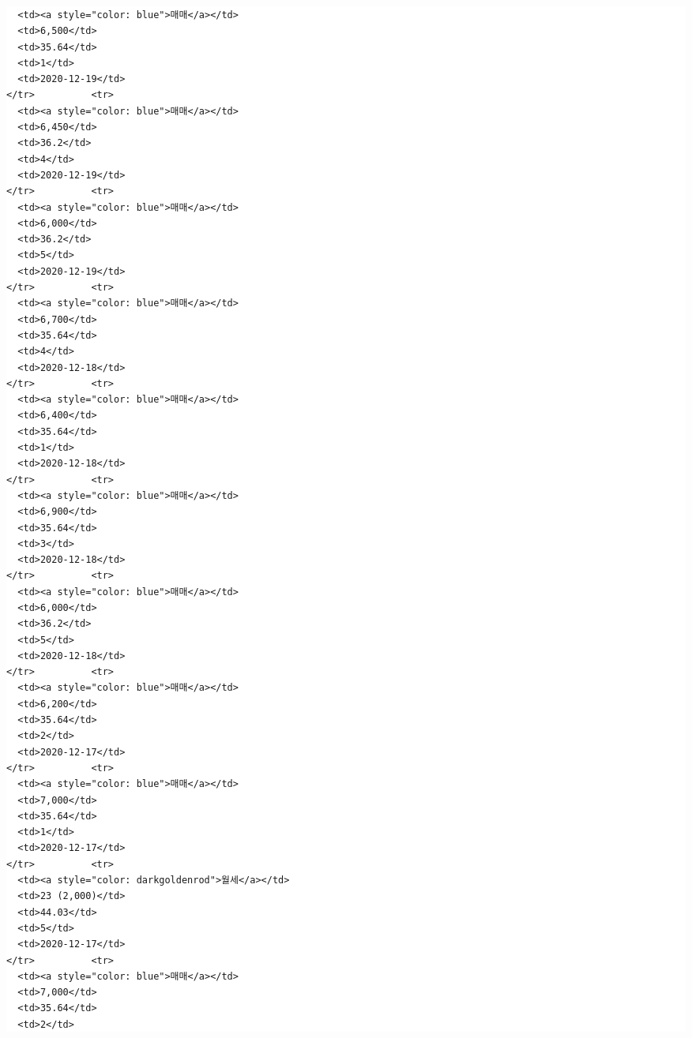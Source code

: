       <td><a style="color: blue">매매</a></td>
      <td>6,500</td>
      <td>35.64</td>
      <td>1</td>
      <td>2020-12-19</td>
    </tr>          <tr>
      <td><a style="color: blue">매매</a></td>
      <td>6,450</td>
      <td>36.2</td>
      <td>4</td>
      <td>2020-12-19</td>
    </tr>          <tr>
      <td><a style="color: blue">매매</a></td>
      <td>6,000</td>
      <td>36.2</td>
      <td>5</td>
      <td>2020-12-19</td>
    </tr>          <tr>
      <td><a style="color: blue">매매</a></td>
      <td>6,700</td>
      <td>35.64</td>
      <td>4</td>
      <td>2020-12-18</td>
    </tr>          <tr>
      <td><a style="color: blue">매매</a></td>
      <td>6,400</td>
      <td>35.64</td>
      <td>1</td>
      <td>2020-12-18</td>
    </tr>          <tr>
      <td><a style="color: blue">매매</a></td>
      <td>6,900</td>
      <td>35.64</td>
      <td>3</td>
      <td>2020-12-18</td>
    </tr>          <tr>
      <td><a style="color: blue">매매</a></td>
      <td>6,000</td>
      <td>36.2</td>
      <td>5</td>
      <td>2020-12-18</td>
    </tr>          <tr>
      <td><a style="color: blue">매매</a></td>
      <td>6,200</td>
      <td>35.64</td>
      <td>2</td>
      <td>2020-12-17</td>
    </tr>          <tr>
      <td><a style="color: blue">매매</a></td>
      <td>7,000</td>
      <td>35.64</td>
      <td>1</td>
      <td>2020-12-17</td>
    </tr>          <tr>
      <td><a style="color: darkgoldenrod">월세</a></td>
      <td>23 (2,000)</td>
      <td>44.03</td>
      <td>5</td>
      <td>2020-12-17</td>
    </tr>          <tr>
      <td><a style="color: blue">매매</a></td>
      <td>7,000</td>
      <td>35.64</td>
      <td>2</td>